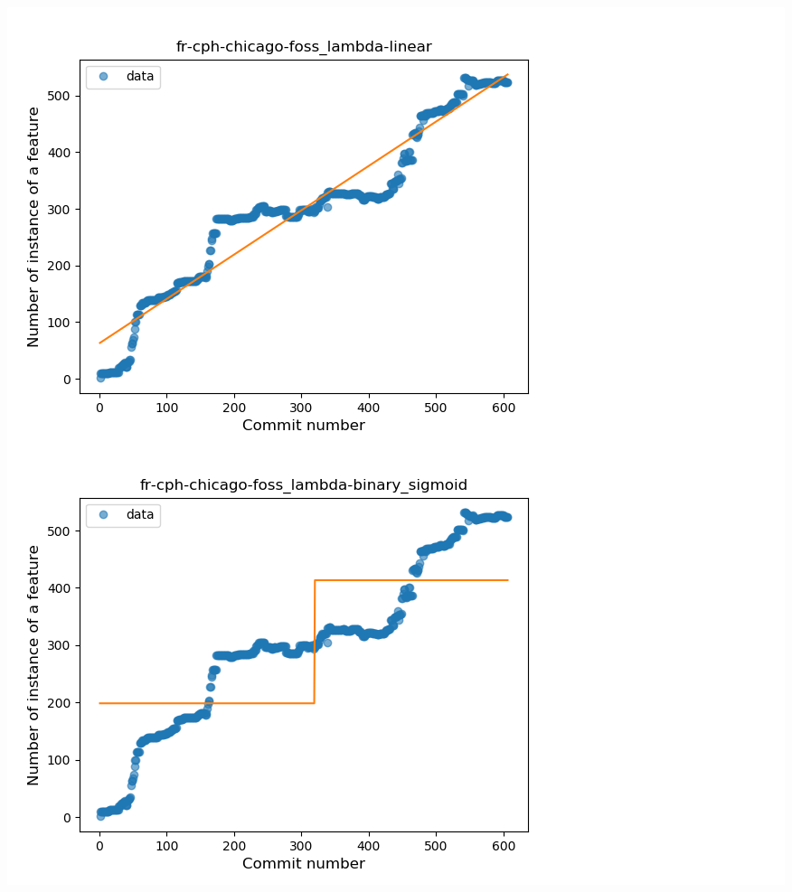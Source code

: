 ![fr-cph-chicago-foss T1](../plots/fr-cph-chicago-foss_lambda_T1.png)
![fr-cph-chicago-foss T9](../plots/fr-cph-chicago-foss_lambda_T9.png)